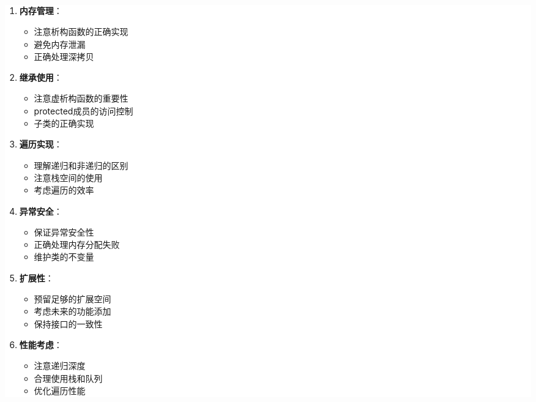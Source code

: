 1. **内存管理**：
   - 注意析构函数的正确实现
   - 避免内存泄漏
   - 正确处理深拷贝

2. **继承使用**：
   - 注意虚析构函数的重要性
   - protected成员的访问控制
   - 子类的正确实现

3. **遍历实现**：
   - 理解递归和非递归的区别
   - 注意栈空间的使用
   - 考虑遍历的效率

4. **异常安全**：
   - 保证异常安全性
   - 正确处理内存分配失败
   - 维护类的不变量

5. **扩展性**：
   - 预留足够的扩展空间
   - 考虑未来的功能添加
   - 保持接口的一致性

6. **性能考虑**：
   - 注意递归深度
   - 合理使用栈和队列
   - 优化遍历性能
